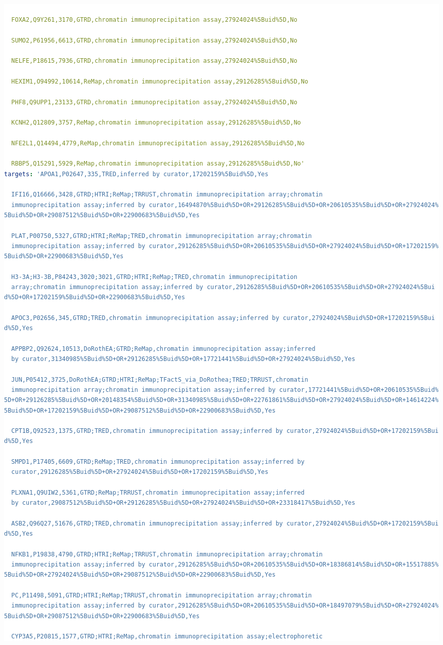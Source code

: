 ```yaml

  FOXA2,Q9Y261,3170,GTRD,chromatin immunoprecipitation assay,27924024%5Buid%5D,No

  SUMO2,P61956,6613,GTRD,chromatin immunoprecipitation assay,27924024%5Buid%5D,No

  NELFE,P18615,7936,GTRD,chromatin immunoprecipitation assay,27924024%5Buid%5D,No

  HEXIM1,O94992,10614,ReMap,chromatin immunoprecipitation assay,29126285%5Buid%5D,No

  PHF8,Q9UPP1,23133,GTRD,chromatin immunoprecipitation assay,27924024%5Buid%5D,No

  KCNH2,Q12809,3757,ReMap,chromatin immunoprecipitation assay,29126285%5Buid%5D,No

  NFE2L1,Q14494,4779,ReMap,chromatin immunoprecipitation assay,29126285%5Buid%5D,No

  RBBP5,Q15291,5929,ReMap,chromatin immunoprecipitation assay,29126285%5Buid%5D,No'
targets: 'APOA1,P02647,335,TRED,inferred by curator,17202159%5Buid%5D,Yes

  IFI16,Q16666,3428,GTRD;HTRI;ReMap;TRRUST,chromatin immunoprecipitation array;chromatin
  immunoprecipitation assay;inferred by curator,16494870%5Buid%5D+OR+29126285%5Buid%5D+OR+20610535%5Buid%5D+OR+27924024%5Buid%5D+OR+29087512%5Buid%5D+OR+22900683%5Buid%5D,Yes

  PLAT,P00750,5327,GTRD;HTRI;ReMap;TRED,chromatin immunoprecipitation array;chromatin
  immunoprecipitation assay;inferred by curator,29126285%5Buid%5D+OR+20610535%5Buid%5D+OR+27924024%5Buid%5D+OR+17202159%5Buid%5D+OR+22900683%5Buid%5D,Yes

  H3-3A;H3-3B,P84243,3020;3021,GTRD;HTRI;ReMap;TRED,chromatin immunoprecipitation
  array;chromatin immunoprecipitation assay;inferred by curator,29126285%5Buid%5D+OR+20610535%5Buid%5D+OR+27924024%5Buid%5D+OR+17202159%5Buid%5D+OR+22900683%5Buid%5D,Yes

  APOC3,P02656,345,GTRD;TRED,chromatin immunoprecipitation assay;inferred by curator,27924024%5Buid%5D+OR+17202159%5Buid%5D,Yes

  APPBP2,Q92624,10513,DoRothEA;GTRD;ReMap,chromatin immunoprecipitation assay;inferred
  by curator,31340985%5Buid%5D+OR+29126285%5Buid%5D+OR+17721441%5Buid%5D+OR+27924024%5Buid%5D,Yes

  JUN,P05412,3725,DoRothEA;GTRD;HTRI;ReMap;TFactS_via_DoRothea;TRED;TRRUST,chromatin
  immunoprecipitation array;chromatin immunoprecipitation assay;inferred by curator,17721441%5Buid%5D+OR+20610535%5Buid%5D+OR+29126285%5Buid%5D+OR+20148354%5Buid%5D+OR+31340985%5Buid%5D+OR+22761861%5Buid%5D+OR+27924024%5Buid%5D+OR+14614224%5Buid%5D+OR+17202159%5Buid%5D+OR+29087512%5Buid%5D+OR+22900683%5Buid%5D,Yes

  CPT1B,Q92523,1375,GTRD;TRED,chromatin immunoprecipitation assay;inferred by curator,27924024%5Buid%5D+OR+17202159%5Buid%5D,Yes

  SMPD1,P17405,6609,GTRD;ReMap;TRED,chromatin immunoprecipitation assay;inferred by
  curator,29126285%5Buid%5D+OR+27924024%5Buid%5D+OR+17202159%5Buid%5D,Yes

  PLXNA1,Q9UIW2,5361,GTRD;ReMap;TRRUST,chromatin immunoprecipitation assay;inferred
  by curator,29087512%5Buid%5D+OR+29126285%5Buid%5D+OR+27924024%5Buid%5D+OR+23318417%5Buid%5D,Yes

  ASB2,Q96Q27,51676,GTRD;TRED,chromatin immunoprecipitation assay;inferred by curator,27924024%5Buid%5D+OR+17202159%5Buid%5D,Yes

  NFKB1,P19838,4790,GTRD;HTRI;ReMap;TRRUST,chromatin immunoprecipitation array;chromatin
  immunoprecipitation assay;inferred by curator,29126285%5Buid%5D+OR+20610535%5Buid%5D+OR+18386814%5Buid%5D+OR+15517885%5Buid%5D+OR+27924024%5Buid%5D+OR+29087512%5Buid%5D+OR+22900683%5Buid%5D,Yes

  PC,P11498,5091,GTRD;HTRI;ReMap;TRRUST,chromatin immunoprecipitation array;chromatin
  immunoprecipitation assay;inferred by curator,29126285%5Buid%5D+OR+20610535%5Buid%5D+OR+18497079%5Buid%5D+OR+27924024%5Buid%5D+OR+29087512%5Buid%5D+OR+22900683%5Buid%5D,Yes

  CYP3A5,P20815,1577,GTRD;HTRI;ReMap,chromatin immunoprecipitation assay;electrophoretic
```